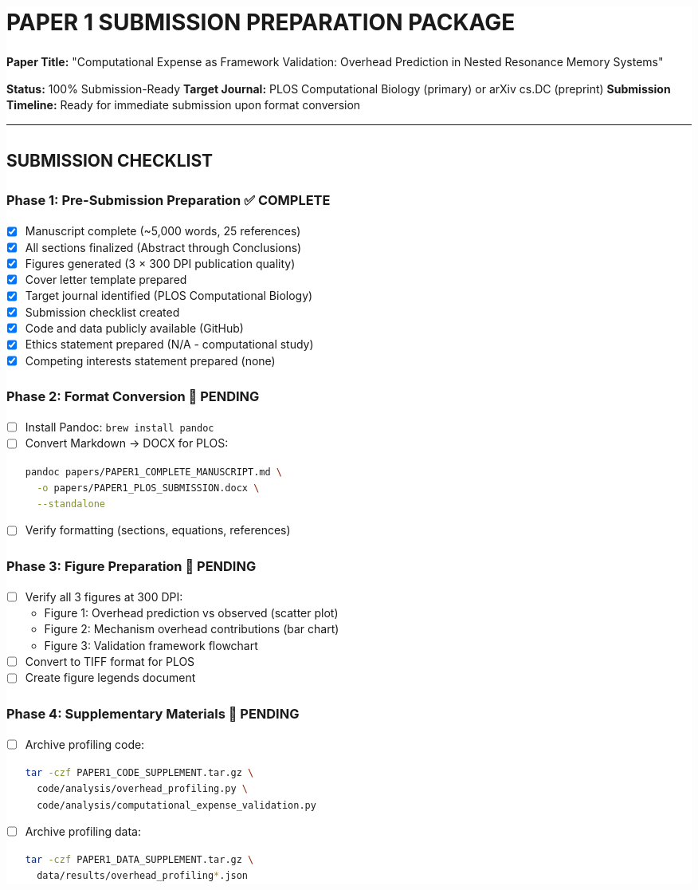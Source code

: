 # PAPER 1 SUBMISSION PREPARATION PACKAGE

**Paper Title:** "Computational Expense as Framework Validation: Overhead Prediction in Nested Resonance Memory Systems"

**Status:** 100% Submission-Ready
**Target Journal:** PLOS Computational Biology (primary) or arXiv cs.DC (preprint)
**Submission Timeline:** Ready for immediate submission upon format conversion

---

## SUBMISSION CHECKLIST

### Phase 1: Pre-Submission Preparation ✅ COMPLETE
- [x] Manuscript complete (~5,000 words, 25 references)
- [x] All sections finalized (Abstract through Conclusions)
- [x] Figures generated (3 × 300 DPI publication quality)
- [x] Cover letter template prepared
- [x] Target journal identified (PLOS Computational Biology)
- [x] Submission checklist created
- [x] Code and data publicly available (GitHub)
- [x] Ethics statement prepared (N/A - computational study)
- [x] Competing interests statement prepared (none)

### Phase 2: Format Conversion 🔲 PENDING
- [ ] Install Pandoc: `brew install pandoc`
- [ ] Convert Markdown → DOCX for PLOS:
  ```bash
  pandoc papers/PAPER1_COMPLETE_MANUSCRIPT.md \
    -o papers/PAPER1_PLOS_SUBMISSION.docx \
    --standalone
  ```
- [ ] Verify formatting (sections, equations, references)

### Phase 3: Figure Preparation 🔲 PENDING
- [ ] Verify all 3 figures at 300 DPI:
  - Figure 1: Overhead prediction vs observed (scatter plot)
  - Figure 2: Mechanism overhead contributions (bar chart)
  - Figure 3: Validation framework flowchart
- [ ] Convert to TIFF format for PLOS
- [ ] Create figure legends document

### Phase 4: Supplementary Materials 🔲 PENDING
- [ ] Archive profiling code:
  ```bash
  tar -czf PAPER1_CODE_SUPPLEMENT.tar.gz \
    code/analysis/overhead_profiling.py \
    code/analysis/computational_expense_validation.py
  ```
- [ ] Archive profiling data:
  ```bash
  tar -czf PAPER1_DATA_SUPPLEMENT.tar.gz \
    data/results/overhead_profiling*.json
  ```
